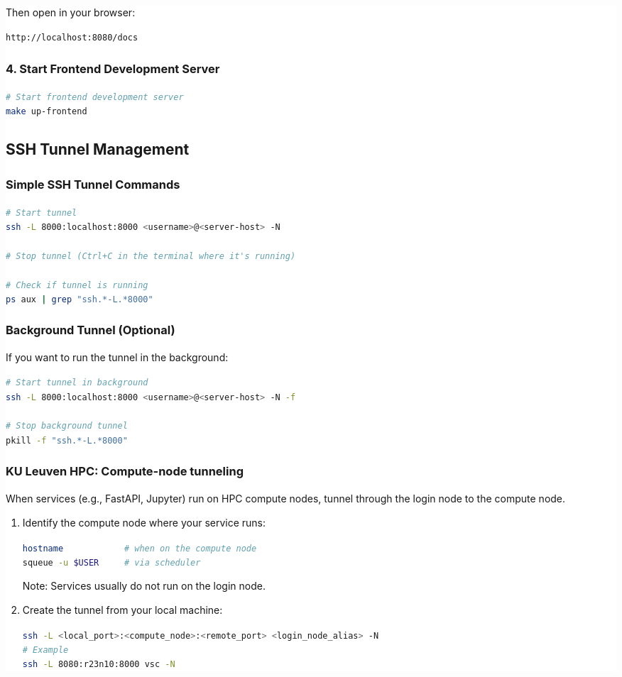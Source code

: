 Then open in your browser:

```
http://localhost:8080/docs
```

### 4. Start Frontend Development Server

```bash
# Start frontend development server
make up-frontend
```

## SSH Tunnel Management

### Simple SSH Tunnel Commands

```bash
# Start tunnel
ssh -L 8000:localhost:8000 <username>@<server-host> -N

# Stop tunnel (Ctrl+C in the terminal where it's running)

# Check if tunnel is running
ps aux | grep "ssh.*-L.*8000"
```

### Background Tunnel (Optional)

If you want to run the tunnel in the background:

```bash
# Start tunnel in background
ssh -L 8000:localhost:8000 <username>@<server-host> -N -f

# Stop background tunnel
pkill -f "ssh.*-L.*8000"
```

### KU Leuven HPC: Compute-node tunneling

When services (e.g., FastAPI, Jupyter) run on HPC compute nodes, tunnel through the login node to the compute node.

1. Identify the compute node where your service runs:
   ```bash
   hostname            # when on the compute node
   squeue -u $USER     # via scheduler
   ```
   Note: Services usually do not run on the login node.

2. Create the tunnel from your local machine:
   ```bash
   ssh -L <local_port>:<compute_node>:<remote_port> <login_node_alias> -N
   # Example
   ssh -L 8080:r23n10:8000 vsc -N
   ```
